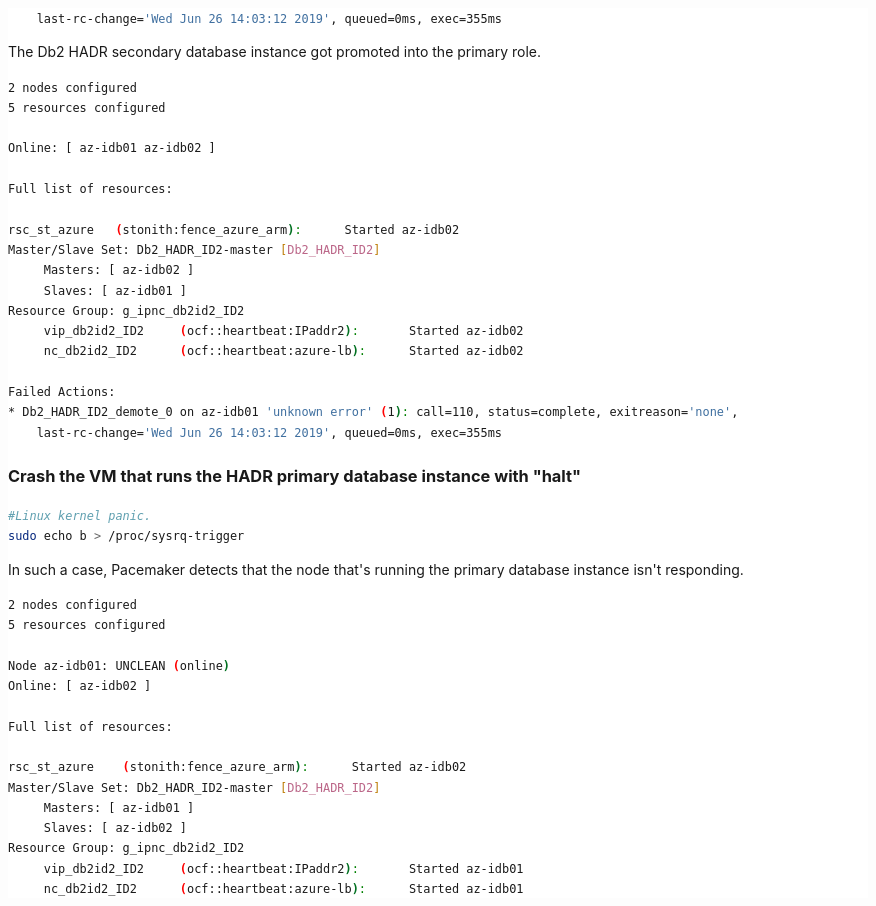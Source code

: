 ```bash
    last-rc-change='Wed Jun 26 14:03:12 2019', queued=0ms, exec=355ms
```

The Db2 HADR secondary database instance got promoted into the primary role.

```bash
2 nodes configured
5 resources configured

Online: [ az-idb01 az-idb02 ]

Full list of resources:

rsc_st_azure   (stonith:fence_azure_arm):      Started az-idb02
Master/Slave Set: Db2_HADR_ID2-master [Db2_HADR_ID2]
     Masters: [ az-idb02 ]
     Slaves: [ az-idb01 ]
Resource Group: g_ipnc_db2id2_ID2
     vip_db2id2_ID2     (ocf::heartbeat:IPaddr2):       Started az-idb02
     nc_db2id2_ID2      (ocf::heartbeat:azure-lb):      Started az-idb02

Failed Actions:
* Db2_HADR_ID2_demote_0 on az-idb01 'unknown error' (1): call=110, status=complete, exitreason='none',
    last-rc-change='Wed Jun 26 14:03:12 2019', queued=0ms, exec=355ms
```

### Crash the VM that runs the HADR primary database instance with "halt"

```bash
#Linux kernel panic.
sudo echo b > /proc/sysrq-trigger
```

In such a case, Pacemaker detects that the node that's running the primary database instance isn't responding.

```bash
2 nodes configured
5 resources configured

Node az-idb01: UNCLEAN (online)
Online: [ az-idb02 ]

Full list of resources:

rsc_st_azure    (stonith:fence_azure_arm):      Started az-idb02
Master/Slave Set: Db2_HADR_ID2-master [Db2_HADR_ID2]
     Masters: [ az-idb01 ]
     Slaves: [ az-idb02 ]
Resource Group: g_ipnc_db2id2_ID2
     vip_db2id2_ID2     (ocf::heartbeat:IPaddr2):       Started az-idb01
     nc_db2id2_ID2      (ocf::heartbeat:azure-lb):      Started az-idb01
```
